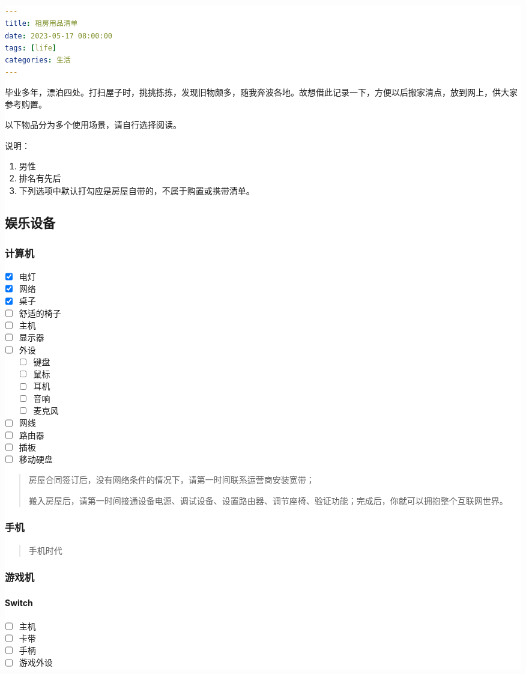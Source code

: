 ```yaml
---
title: 租房用品清单
date: 2023-05-17 08:00:00
tags: [life]
categories: 生活
---
```


毕业多年，漂泊四处。打扫屋子时，挑挑拣拣，发现旧物颇多，随我奔波各地。故想借此记录一下，方便以后搬家清点，放到网上，供大家参考购置。

以下物品分为多个使用场景，请自行选择阅读。

说明：

1. 男性
2. 排名有先后
3. 下列选项中默认打勾应是房屋自带的，不属于购置或携带清单。

## 娱乐设备

### 计算机

- [x] 电灯
- [x] 网络
- [x] 桌子
- [ ] 舒适的椅子
- [ ] 主机
- [ ] 显示器
- [ ] 外设
  - [ ] 键盘
  - [ ] 鼠标
  - [ ] 耳机
  - [ ] 音响
  - [ ] 麦克风
- [ ] 网线
- [ ] 路由器
- [ ] 插板
- [ ] 移动硬盘

> 房屋合同签订后，没有网络条件的情况下，请第一时间联系运营商安装宽带；
>
> 搬入房屋后，请第一时间接通设备电源、调试设备、设置路由器、调节座椅、验证功能；完成后，你就可以拥抱整个互联网世界。

### 手机

> 手机时代

### 游戏机

#### Switch

- [ ] 主机
- [ ] 卡带
- [ ] 手柄
- [ ] 游戏外设
